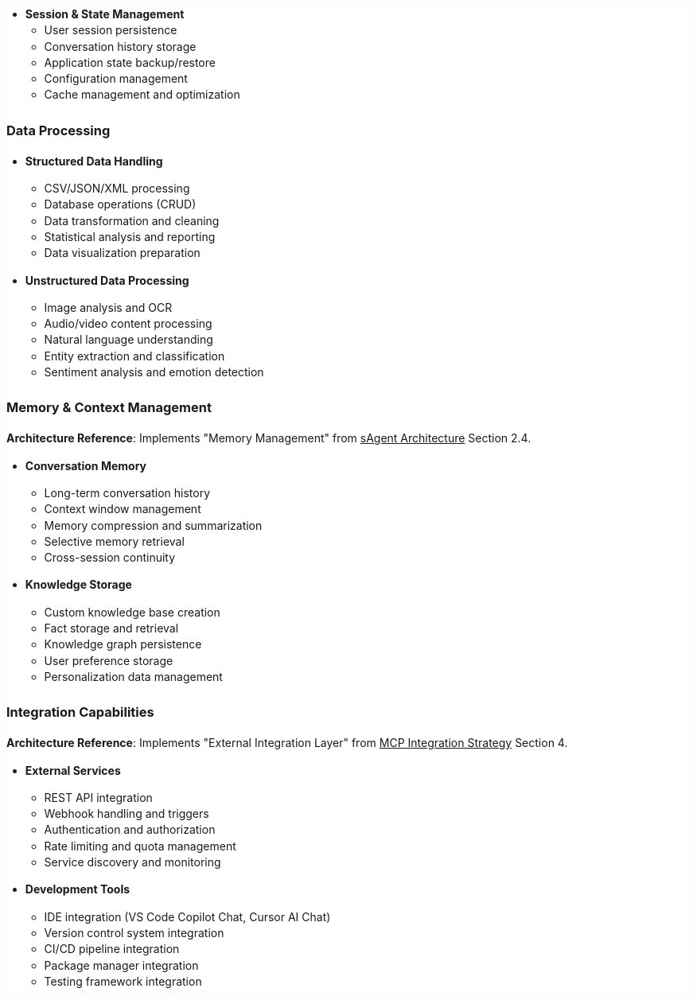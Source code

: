 - **Session & State Management**
  - User session persistence
  - Conversation history storage
  - Application state backup/restore
  - Configuration management
  - Cache management and optimization

### Data Processing
- **Structured Data Handling**
  - CSV/JSON/XML processing
  - Database operations (CRUD)
  - Data transformation and cleaning
  - Statistical analysis and reporting
  - Data visualization preparation

- **Unstructured Data Processing**
  - Image analysis and OCR
  - Audio/video content processing
  - Natural language understanding
  - Entity extraction and classification
  - Sentiment analysis and emotion detection

### Memory & Context Management
**Architecture Reference**: Implements "Memory Management" from [sAgent Architecture](../architecture/sagent-architecture.md) Section 2.4.

- **Conversation Memory**
  - Long-term conversation history
  - Context window management
  - Memory compression and summarization
  - Selective memory retrieval
  - Cross-session continuity

- **Knowledge Storage**
  - Custom knowledge base creation
  - Fact storage and retrieval
  - Knowledge graph persistence
  - User preference storage
  - Personalization data management

### Integration Capabilities
**Architecture Reference**: Implements "External Integration Layer" from [MCP Integration Strategy](../architecture/mcp-integration-strategy.md) Section 4.

- **External Services**
  - REST API integration
  - Webhook handling and triggers
  - Authentication and authorization
  - Rate limiting and quota management
  - Service discovery and monitoring

- **Development Tools**
  - IDE integration (VS Code Copilot Chat, Cursor AI Chat)
  - Version control system integration
  - CI/CD pipeline integration
  - Package manager integration
  - Testing framework integration
